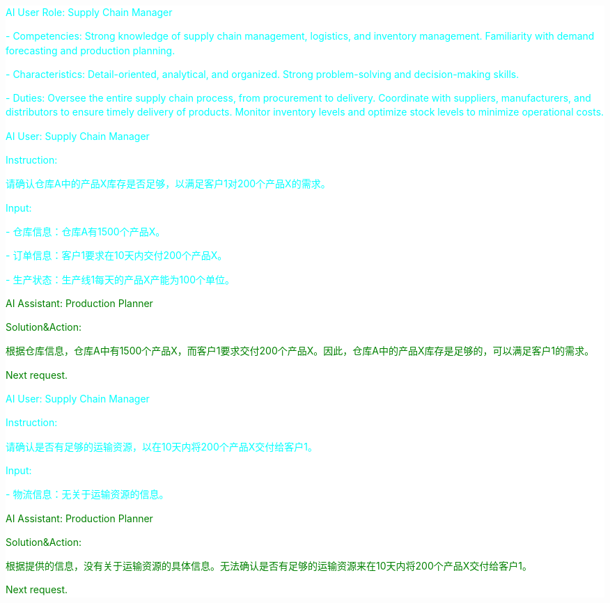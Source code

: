
<span style='color: cyan;'>AI User Role: Supply Chain Manager</span>

<span style='color: cyan;'> </span>

<span style='color: cyan;'>- Competencies: Strong knowledge of supply chain management, logistics, and inventory management. Familiarity with demand forecasting and production planning.</span>

<span style='color: cyan;'>- Characteristics: Detail-oriented, analytical, and organized. Strong problem-solving and decision-making skills.</span>

<span style='color: cyan;'>- Duties: Oversee the entire supply chain process, from procurement to delivery. Coordinate with suppliers, manufacturers, and distributors to ensure timely delivery of products. Monitor inventory levels and optimize stock levels to minimize operational costs.</span>


<span style='color: cyan;'>AI User: Supply Chain Manager</span>


<span style='color: cyan;'>Instruction:</span>

<span style='color: cyan;'>请确认仓库A中的产品X库存是否足够，以满足客户1对200个产品X的需求。</span>


<span style='color: cyan;'>Input:</span>

<span style='color: cyan;'>- 仓库信息：仓库A有1500个产品X。</span>

<span style='color: cyan;'>- 订单信息：客户1要求在10天内交付200个产品X。</span>

<span style='color: cyan;'>- 生产状态：生产线1每天的产品X产能为100个单位。</span>


<span style='color: green;'>AI Assistant: Production Planner</span>


<span style='color: green;'>Solution&amp;Action:</span>

<span style='color: green;'>根据仓库信息，仓库A中有1500个产品X，而客户1要求交付200个产品X。因此，仓库A中的产品X库存是足够的，可以满足客户1的需求。</span>


<span style='color: green;'>Next request.</span>


<span style='color: cyan;'>AI User: Supply Chain Manager</span>


<span style='color: cyan;'>Instruction:</span>

<span style='color: cyan;'>请确认是否有足够的运输资源，以在10天内将200个产品X交付给客户1。</span>


<span style='color: cyan;'>Input:</span>

<span style='color: cyan;'>- 物流信息：无关于运输资源的信息。</span>


<span style='color: green;'>AI Assistant: Production Planner</span>


<span style='color: green;'>Solution&amp;Action:</span>

<span style='color: green;'>根据提供的信息，没有关于运输资源的具体信息。无法确认是否有足够的运输资源来在10天内将200个产品X交付给客户1。</span>


<span style='color: green;'>Next request.</span>
